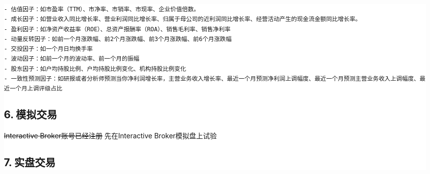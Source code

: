     - 估值因子：如市盈率（TTM）、市净率、市销率、市现率、企业价值倍数。
    - 成长因子：如营业收入同比增长率、营业利润同比增长率、归属于母公司的近利润同比增长率、经营活动产生的现金流金额同比增长率。
    - 盈利因子：如净资产收益率（ROE）、总资产报酬率（ROA）、销售毛利率、销售净利率
    - 动量反转因子：如前一个月涨跌幅、前2个月涨跌幅、前3个月涨跌幅、前6个月涨跌幅
    - 交投因子：如一个月日均换手率
    - 波动因子：如前一个月的波动率、前一个月的振幅
    - 股东因子：如户均持股比例、户均持股比例变化、机构持股比例变化
    - 一致性预测因子：如研报或者分析师预测当你净利润增长率，主营业务收入增长率、最近一个月预测净利润上调幅度、最近一个月预测主营业务收入上调幅度、最近一个月上调评级占比

## 6. 模拟交易
~~Interactive Broker账号已经注册~~
先在Interactive Broker模拟盘上试验
## 7. 实盘交易